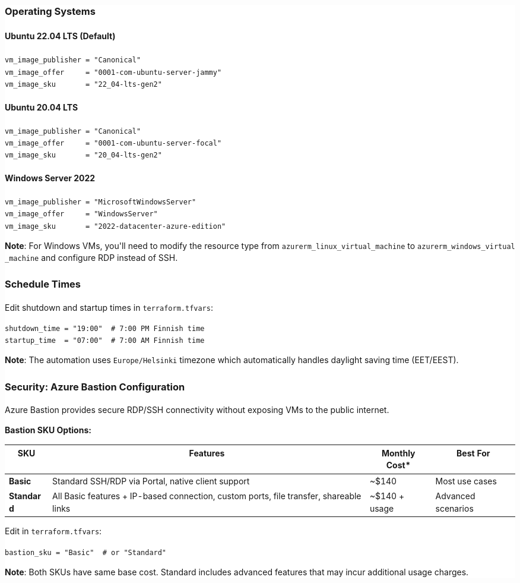 ### Operating Systems

#### Ubuntu 22.04 LTS (Default)
```hcl
vm_image_publisher = "Canonical"
vm_image_offer     = "0001-com-ubuntu-server-jammy"
vm_image_sku       = "22_04-lts-gen2"
```

#### Ubuntu 20.04 LTS
```hcl
vm_image_publisher = "Canonical"
vm_image_offer     = "0001-com-ubuntu-server-focal"
vm_image_sku       = "20_04-lts-gen2"
```

#### Windows Server 2022
```hcl
vm_image_publisher = "MicrosoftWindowsServer"
vm_image_offer     = "WindowsServer"
vm_image_sku       = "2022-datacenter-azure-edition"
```

**Note**: For Windows VMs, you'll need to modify the resource type from `azurerm_linux_virtual_machine` to `azurerm_windows_virtual_machine` and configure RDP instead of SSH.

### Schedule Times

Edit shutdown and startup times in `terraform.tfvars`:

```hcl
shutdown_time = "19:00"  # 7:00 PM Finnish time
startup_time  = "07:00"  # 7:00 AM Finnish time
```

**Note**: The automation uses `Europe/Helsinki` timezone which automatically handles daylight saving time (EET/EEST).

### Security: Azure Bastion Configuration

Azure Bastion provides secure RDP/SSH connectivity without exposing VMs to the public internet.

**Bastion SKU Options:**

| SKU | Features | Monthly Cost* | Best For |
|-----|----------|---------------|----------|
| **Basic** | Standard SSH/RDP via Portal, native client support | ~$140 | Most use cases |
| **Standard** | All Basic features + IP-based connection, custom ports, file transfer, shareable links | ~$140 + usage | Advanced scenarios |

Edit in `terraform.tfvars`:
```hcl
bastion_sku = "Basic"  # or "Standard"
```

**Note**: Both SKUs have same base cost. Standard includes advanced features that may incur additional usage charges.
